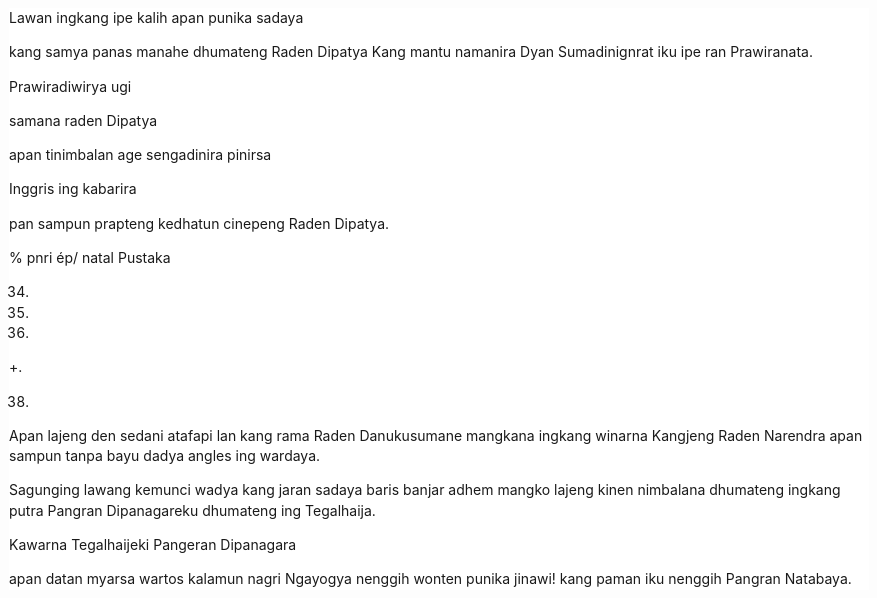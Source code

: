 Lawan ingkang ipe kalih
apan punika sadaya

kang samya panas manahe
dhumateng Raden Dipatya
Kang mantu namanira
Dyan Sumadinignrat iku
ipe ran Prawiranata.

Prawiradiwirya ugi

samana raden Dipatya

apan tinimbalan age
sengadinira pinirsa

Inggris ing kabarira

pan sampun prapteng kedhatun
cinepeng Raden Dipatya.

% pnri ép/ natal Pustaka



34.

38.

36.

+.

38.

Apan lajeng den sedani
atafapi lan kang rama
Raden Danukusumane
mangkana ingkang winarna
Kangjeng Raden Narendra
apan sampun tanpa bayu
dadya angles ing wardaya.

Sagunging lawang kemunci
wadya kang jaran sadaya
baris banjar adhem mangko
lajeng kinen nimbalana
dhumateng ingkang putra
Pangran Dipanagareku
dhumateng ing Tegalhaija.

Kawarna Tegalhaijeki
Pangeran Dipanagara

apan datan myarsa wartos
kalamun nagri Ngayogya
nenggih wonten punika
jinawi! kang paman iku
nenggih Pangran Natabaya.
